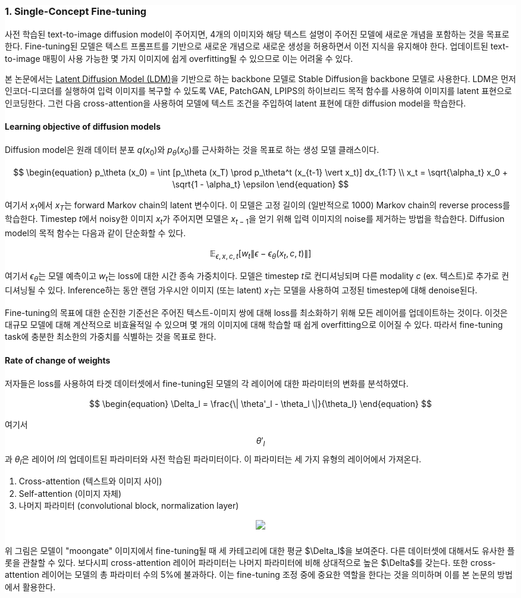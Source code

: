 ### 1. Single-Concept Fine-tuning
사전 학습된 text-to-image diffusion model이 주어지면, 4개의 이미지와 해당 텍스트 설명이 주어진 모델에 새로운 개념을 포함하는 것을 목표로 한다. Fine-tuning된 모델은 텍스트 프롬프트를 기반으로 새로운 개념으로 새로운 생성을 허용하면서 이전 지식을 유지해야 한다. 업데이트된 text-to-image 매핑이 사용 가능한 몇 가지 이미지에 쉽게 overfitting될 수 있으므로 이는 어려울 수 있다.

본 논문에서는 [Latent Diffusion Model (LDM)](https://kimjy99.github.io/논문리뷰/ldm)을 기반으로 하는 backbone 모델로 Stable Diffusion을 backbone 모델로 사용한다. LDM은 먼저 인코더-디코더를 실행하여 입력 이미지를 복구할 수 있도록 VAE, PatchGAN, LPIPS의 하이브리드 목적 함수를 사용하여 이미지를 latent 표현으로 인코딩한다. 그런 다음 cross-attention을 사용하여 모델에 텍스트 조건을 주입하여 latent 표현에 대한 diffusion model을 학습한다.

#### Learning objective of diffusion models
Diffusion model은 원래 데이터 분포 $q(x_0)$와 $p_\theta (x_0)$를 근사화하는 것을 목표로 하는 생성 모델 클래스이다.

$$
\begin{equation}
p_\theta (x_0) = \int [p_\theta (x_T) \prod p_\theta^t (x_{t-1} \vert x_t)] dx_{1:T} \\
x_t = \sqrt{\alpha_t} x_0 + \sqrt{1 - \alpha_t} \epsilon
\end{equation}
$$

여기서 $x_1$에서 $x_T$는 forward Markov chain의 latent 변수이다. 이 모델은 고정 길이의 (일반적으로 1000) Markov chain의 reverse process를 학습한다. Timestep $t$에서 noisy한 이미지 $x_t$가 주어지면 모델은 $x_{t-1}$을 얻기 위해 입력 이미지의 noise를 제거하는 방법을 학습한다. Diffusion model의 목적 함수는 다음과 같이 단순화할 수 있다.

$$
\begin{equation}
\mathbb{E}_{\epsilon, x, c, t} [w_t \| \epsilon - \epsilon_\theta (x_t, c, t) \|]
\end{equation}
$$

여기서 $\epsilon_\theta$는 모델 예측이고 $w_t$는 loss에 대한 시간 종속 가중치이다. 모델은 timestep $t$로 컨디셔닝되며 다른 modality $c$ (ex. 텍스트)로 추가로 컨디셔닝될 수 있다. Inference하는 동안 랜덤 가우시안 이미지 (또는 latent) $x_T$는 모델을 사용하여 고정된 timestep에 대해 denoise된다.

Fine-tuning의 목표에 대한 순진한 기준선은 주어진 텍스트-이미지 쌍에 대해 loss를 최소화하기 위해 모든 레이어를 업데이트하는 것이다. 이것은 대규모 모델에 대해 계산적으로 비효율적일 수 있으며 몇 개의 이미지에 대해 학습할 때 쉽게 overfitting으로 이어질 수 있다. 따라서 fine-tuning task에 충분한 최소한의 가중치를 식별하는 것을 목표로 한다. 

#### Rate of change of weights
저자들은 loss를 사용하여 타겟 데이터셋에서 fine-tuning된 모델의 각 레이어에 대한 파라미터의 변화를 분석하였다. 

$$
\begin{equation}
\Delta_l = \frac{\| \theta'_l - \theta_l \|}{\theta_l}
\end{equation}
$$

여기서 $$\theta'_l$$과 $\theta_l$은 레이어 $l$의 업데이트된 파라미터와 사전 학습된 파라미터이다. 이 파라미터는 세 가지 유형의 레이어에서 가져온다.

1. Cross-attention (텍스트와 이미지 사이)
2. Self-attention (이미지 자체)
3. 나머지 파라미터 (convolutional block, normalization layer)

<center><img src='{{"/assets/img/custom-diffusion/custom-diffusion-fig3.webp" | relative_url}}' width="45%"></center>
<br>
위 그림은 모델이 "moongate" 이미지에서 fine-tuning될 때 세 카테고리에 대한 평균 $\Delta_l$을 보여준다. 다른 데이터셋에 대해서도 유사한 플롯을 관찰할 수 있다. 보다시피 cross-attention 레이어 파라미터는 나머지 파라미터에 비해 상대적으로 높은 $\Delta$를 갖는다. 또한 cross-attention 레이어는 모델의 총 파라미터 수의 5%에 불과하다. 이는 fine-tuning 조정 중에 중요한 역할을 한다는 것을 의미하며 이를 본 논문의 방법에서 활용한다.

